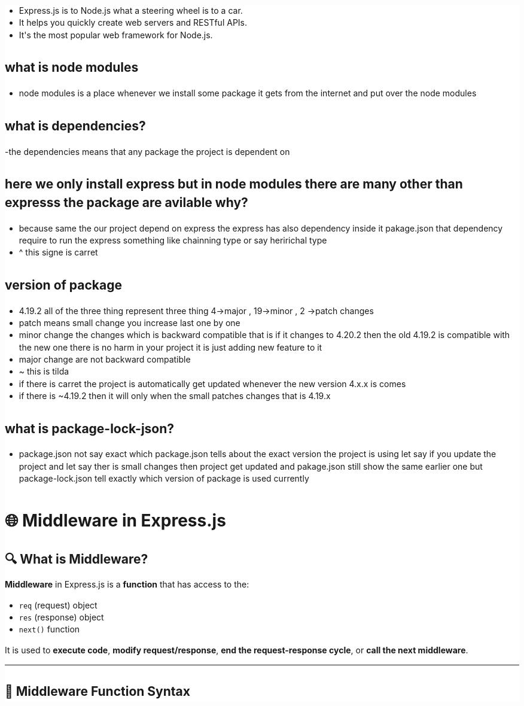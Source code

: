 - Express.js is to Node.js what a steering wheel is to a car.
- It helps you quickly create web servers and RESTful APIs.
- It's the most popular web framework for Node.js.
## what is node modules
- node modules is a place whenever we install some package it gets from the internet and put over the node modules
## what is dependencies?
-the dependencies means that any package the project is dependent on 
## here we only install express but in node modules there are many other than expresss the package are avilable why? 
- because same the our project depend on express the express has also dependency inside it pakage.json that dependency require to run the express something like chainning type or say heririchal type
- ^ this signe is carret 
## version of package
- 4.19.2 all of the three thing represent three thing 4->major , 19->minor , 2 ->patch changes
- patch means small change you increase last one by one 
- minor change the changes which is  backward compatible that is if it changes to 4.20.2 then the old 4.19.2 is compatible with the new one there is no harm in your project it is just adding new feature to it
- major change are not backward compatible 
- ~ this is tilda
- if there is carret the project is automatically get updated whenever the new version 4.x.x is comes
- if there is ~4.19.2 then it will only when the small patches changes that is 4.19.x 
## what is package-lock-json? 
- package.json not say exact which package.json tells about the exact version the project is using let say if you update the project and let say ther is small changes then project get updated and pakage.json still show the same earlier one but package-lock.json tell exactly which version of package is used currently 
# 🌐 Middleware in Express.js

## 🔍 What is Middleware?

**Middleware** in Express.js is a **function** that has access to the:

- `req` (request) object
- `res` (response) object
- `next()` function

It is used to **execute code**, **modify request/response**, **end the request-response cycle**, or **call the next middleware**.

---

## 🧱 Middleware Function Syntax
